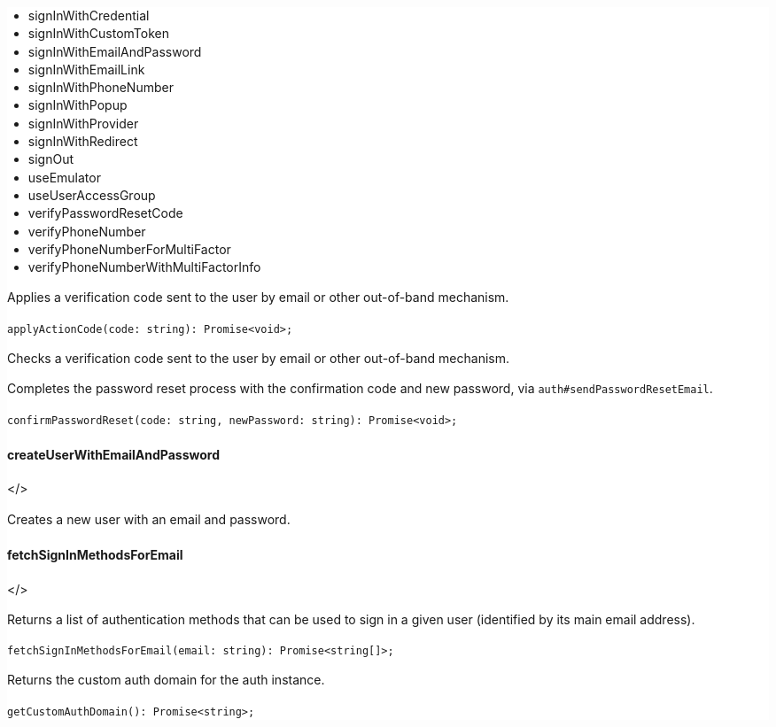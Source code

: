 *   signInWithCredential
*   signInWithCustomToken
*   signInWithEmailAndPassword
*   signInWithEmailLink
*   signInWithPhoneNumber
*   signInWithPopup
*   signInWithProvider
*   signInWithRedirect
*   signOut
*   useEmulator
*   useUserAccessGroup
*   verifyPasswordResetCode
*   verifyPhoneNumber
*   verifyPhoneNumberForMultiFactor
*   verifyPhoneNumberWithMultiFactorInfo

Applies a verification code sent to the user by email or other out-of-band mechanism.

```
applyActionCode(code: string): Promise<void>;
```


Checks a verification code sent to the user by email or other out-of-band mechanism.

Completes the password reset process with the confirmation code and new password, via `auth#sendPasswordResetEmail`.

```
confirmPasswordReset(code: string, newPassword: string): Promise<void>;
```


#### [](#createUserWithEmailAndPassword)createUserWithEmailAndPassword

</>

Creates a new user with an email and password.

#### [](#fetchSignInMethodsForEmail)fetchSignInMethodsForEmail

</>

Returns a list of authentication methods that can be used to sign in a given user (identified by its main email address).

```
fetchSignInMethodsForEmail(email: string): Promise<string[]>;
```


Returns the custom auth domain for the auth instance.

```
getCustomAuthDomain(): Promise<string>;
```

